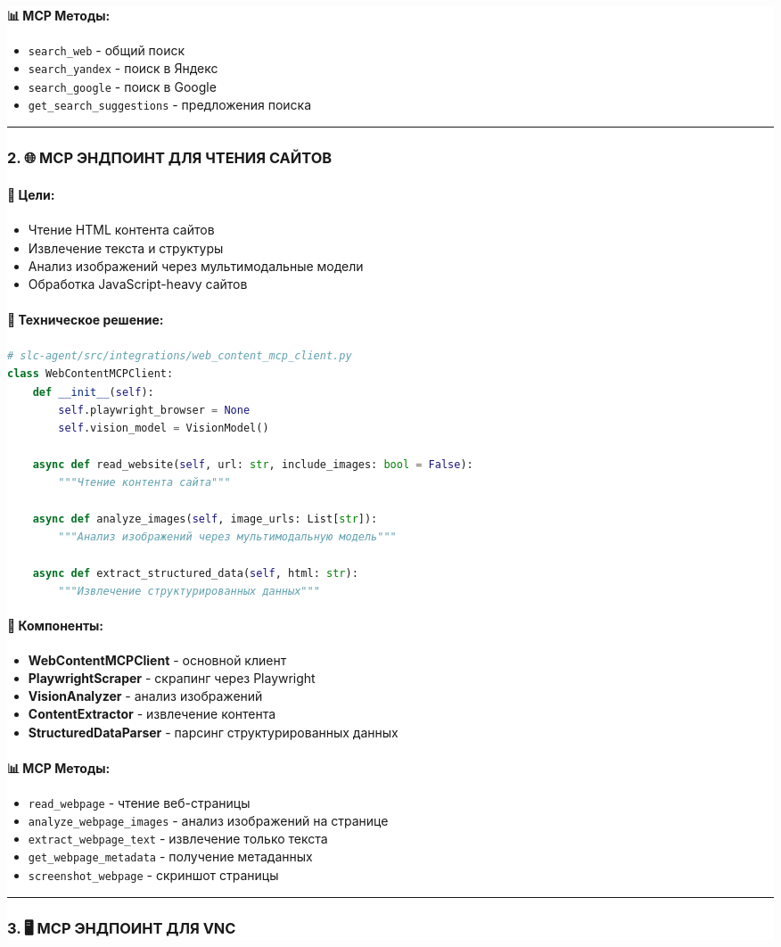 #### 📊 MCP Методы:
- `search_web` - общий поиск
- `search_yandex` - поиск в Яндекс
- `search_google` - поиск в Google
- `get_search_suggestions` - предложения поиска

---

### 2. 🌐 MCP ЭНДПОИНТ ДЛЯ ЧТЕНИЯ САЙТОВ

#### 🎯 Цели:
- Чтение HTML контента сайтов
- Извлечение текста и структуры
- Анализ изображений через мультимодальные модели
- Обработка JavaScript-heavy сайтов

#### 📝 Техническое решение:
```python
# slc-agent/src/integrations/web_content_mcp_client.py
class WebContentMCPClient:
    def __init__(self):
        self.playwright_browser = None
        self.vision_model = VisionModel()
    
    async def read_website(self, url: str, include_images: bool = False):
        """Чтение контента сайта"""
        
    async def analyze_images(self, image_urls: List[str]):
        """Анализ изображений через мультимодальную модель"""
        
    async def extract_structured_data(self, html: str):
        """Извлечение структурированных данных"""
```

#### 🔧 Компоненты:
- **WebContentMCPClient** - основной клиент
- **PlaywrightScraper** - скрапинг через Playwright
- **VisionAnalyzer** - анализ изображений
- **ContentExtractor** - извлечение контента
- **StructuredDataParser** - парсинг структурированных данных

#### 📊 MCP Методы:
- `read_webpage` - чтение веб-страницы
- `analyze_webpage_images` - анализ изображений на странице
- `extract_webpage_text` - извлечение только текста
- `get_webpage_metadata` - получение метаданных
- `screenshot_webpage` - скриншот страницы

---

### 3. 🖥️ MCP ЭНДПОИНТ ДЛЯ VNC
